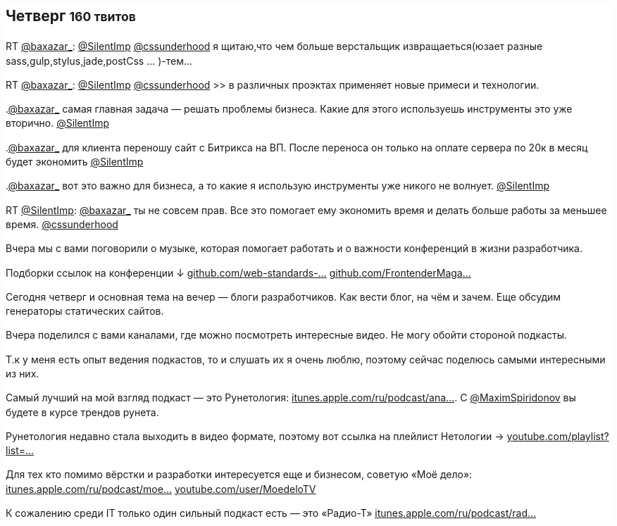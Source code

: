 ## Четверг <small>160 твитов</small>

RT <a href="https://twitter.com/baxazar_" title="Sergey Veremiychuk">@baxazar_</a>: <a href="https://twitter.com/SilentImp" title="Тихий Бес">@SilentImp</a> <a href="https://twitter.com/cssunderhood" title="Верстальщик">@cssunderhood</a> я щитаю,что чем больше верстальщик извращаеться(юзает разные sass,gulp,stylus,jade,postCss ... )-тем…

RT <a href="https://twitter.com/baxazar_" title="Sergey Veremiychuk">@baxazar_</a>: <a href="https://twitter.com/SilentImp" title="Тихий Бес">@SilentImp</a> <a href="https://twitter.com/cssunderhood" title="Верстальщик">@cssunderhood</a> &gt;&gt; в различных проэктах применяет новые примеси и технологии.

.<a href="https://twitter.com/baxazar_" title="Sergey Veremiychuk">@baxazar_</a> самая главная задача — решать проблемы бизнеса. Какие для этого используешь инструменты это уже вторично. <a href="https://twitter.com/SilentImp" title="Тихий Бес">@SilentImp</a>

.<a href="https://twitter.com/baxazar_" title="Sergey Veremiychuk">@baxazar_</a> для клиента переношу сайт с Битрикса на ВП. После переноса он только на оплате сервера по 20к в месяц будет экономить <a href="https://twitter.com/SilentImp" title="Тихий Бес">@SilentImp</a>

.<a href="https://twitter.com/baxazar_" title="Sergey Veremiychuk">@baxazar_</a> вот это важно для бизнеса, а то какие я использую инструменты уже никого не волнует. <a href="https://twitter.com/SilentImp" title="Тихий Бес">@SilentImp</a>

RT <a href="https://twitter.com/SilentImp" title="Тихий Бес">@SilentImp</a>: <a href="https://twitter.com/baxazar_" title="Sergey Veremiychuk">@baxazar_</a> ты не совсем прав. Все это помогает ему экономить время и делать больше работы за меньшее время. <a href="https://twitter.com/cssunderhood" title="Верстальщик">@cssunderhood</a>

Вчера мы с вами поговорили о музыке, которая помогает работать и о важности конференций в жизни разработчика.

Подборки ссылок на конференции ↓
<a href="https://t.co/ZFzUCWYrmn">github.com/web-standards-…</a>
<a href="https://t.co/8G5Qo9Dnwa">github.com/FrontenderMaga…</a>

Сегодня четверг и основная тема на вечер — блоги разработчиков. Как вести блог, на чём и зачем. Еще обсудим генераторы статических сайтов.

Вчера поделился с вами каналами, где можно посмотреть интересные видео. Не могу обойти стороной подкасты.

Т.к у меня есть опыт ведения подкастов, то и слушать их я очень люблю, поэтому сейчас поделюсь самыми интересными из них.

Самый лучший на мой взгляд подкаст — это Рунетология: <a href="https://t.co/S9ED3mdc8u">itunes.apple.com/ru/podcast/ana…</a>. С <a href="https://twitter.com/MaximSpiridonov" title="Maxim Spiridonov">@MaximSpiridonov</a> вы будете в курсе трендов рунета.

Рунетология недавно стала выходить в видео формате, поэтому вот ссылка на плейлист Нетологии → <a href="http://t.co/n5iKVFNS5O">youtube.com/playlist?list=…</a>

Для тех кто помимо вёрстки и разработки интересуется еще и бизнесом, советую «Моё дело»:
<a href="https://t.co/ZOHRAg9deG">itunes.apple.com/ru/podcast/moe…</a>
<a href="http://t.co/eNLTIEr2qN">youtube.com/user/MoedeloTV</a>

К сожалению среди IT только один сильный подкаст есть — это «Радио-Т» <a href="https://t.co/eythoXhACR">itunes.apple.com/ru/podcast/rad…</a>
